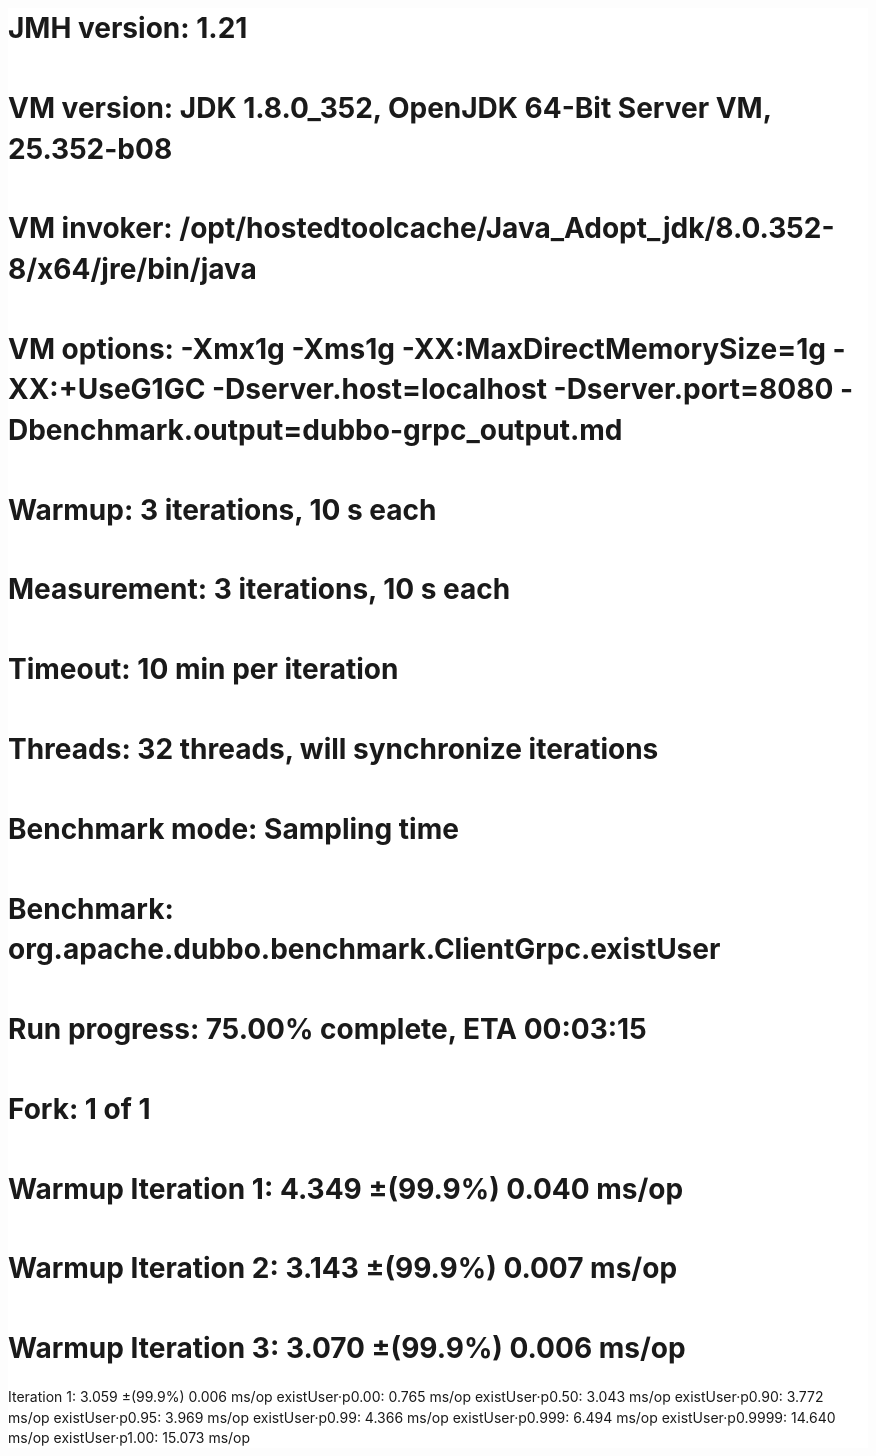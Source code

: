 
# JMH version: 1.21
# VM version: JDK 1.8.0_352, OpenJDK 64-Bit Server VM, 25.352-b08
# VM invoker: /opt/hostedtoolcache/Java_Adopt_jdk/8.0.352-8/x64/jre/bin/java
# VM options: -Xmx1g -Xms1g -XX:MaxDirectMemorySize=1g -XX:+UseG1GC -Dserver.host=localhost -Dserver.port=8080 -Dbenchmark.output=dubbo-grpc_output.md
# Warmup: 3 iterations, 10 s each
# Measurement: 3 iterations, 10 s each
# Timeout: 10 min per iteration
# Threads: 32 threads, will synchronize iterations
# Benchmark mode: Sampling time
# Benchmark: org.apache.dubbo.benchmark.ClientGrpc.existUser

# Run progress: 75.00% complete, ETA 00:03:15
# Fork: 1 of 1
# Warmup Iteration   1: 4.349 ±(99.9%) 0.040 ms/op
# Warmup Iteration   2: 3.143 ±(99.9%) 0.007 ms/op
# Warmup Iteration   3: 3.070 ±(99.9%) 0.006 ms/op
Iteration   1: 3.059 ±(99.9%) 0.006 ms/op
                 existUser·p0.00:   0.765 ms/op
                 existUser·p0.50:   3.043 ms/op
                 existUser·p0.90:   3.772 ms/op
                 existUser·p0.95:   3.969 ms/op
                 existUser·p0.99:   4.366 ms/op
                 existUser·p0.999:  6.494 ms/op
                 existUser·p0.9999: 14.640 ms/op
                 existUser·p1.00:   15.073 ms/op
